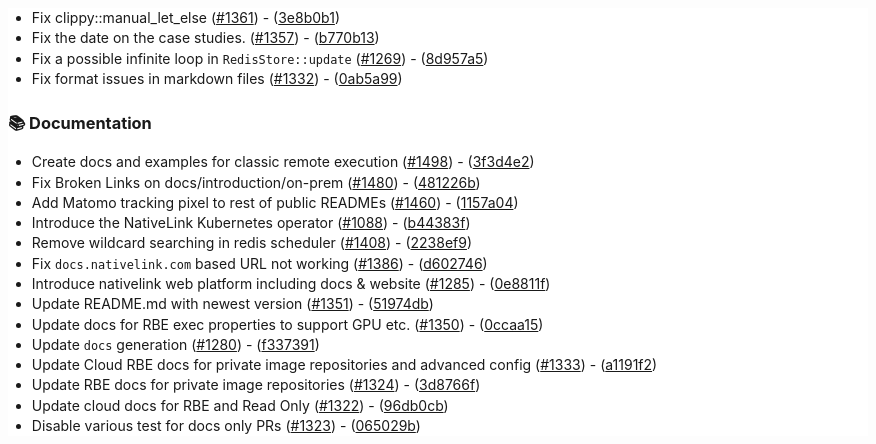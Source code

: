 - Fix clippy::manual_let_else ([#1361](https://github.com/TraceMachina/nativelink/issues/1361)) - ([3e8b0b1](https://github.com/TraceMachina/nativelink/commit/3e8b0b14bc19b1acf0d10eeedae401aa0fc07976))
- Fix the date on the case studies. ([#1357](https://github.com/TraceMachina/nativelink/issues/1357)) - ([b770b13](https://github.com/TraceMachina/nativelink/commit/b770b13f225827c55b24a6a92d82e6a199613eb4))
- Fix a possible infinite loop in `RedisStore::update` ([#1269](https://github.com/TraceMachina/nativelink/issues/1269)) - ([8d957a5](https://github.com/TraceMachina/nativelink/commit/8d957a5d25a3f27051a270c4db24682e55213ee5))
- Fix format issues in markdown files ([#1332](https://github.com/TraceMachina/nativelink/issues/1332)) - ([0ab5a99](https://github.com/TraceMachina/nativelink/commit/0ab5a9933beeb4033756b49c602a4e59b0c86f03))

### 📚 Documentation

- Create docs and examples for classic remote execution ([#1498](https://github.com/TraceMachina/nativelink/issues/1498)) - ([3f3d4e2](https://github.com/TraceMachina/nativelink/commit/3f3d4e2820aa88b82e6214cc8c1c2166005a5694))
- Fix Broken Links on docs/introduction/on-prem ([#1480](https://github.com/TraceMachina/nativelink/issues/1480)) - ([481226b](https://github.com/TraceMachina/nativelink/commit/481226be52a84ad5a6b990cc48e9f97512d8ccd2))
- Add Matomo tracking pixel to rest of public READMEs ([#1460](https://github.com/TraceMachina/nativelink/issues/1460)) - ([1157a04](https://github.com/TraceMachina/nativelink/commit/1157a043fde2f079cf871b5c3397a1d80b2a2d96))
- Introduce the NativeLink Kubernetes operator ([#1088](https://github.com/TraceMachina/nativelink/issues/1088)) - ([b44383f](https://github.com/TraceMachina/nativelink/commit/b44383fe16c2ae5d054d5ce66499a4ea897e9dae))
- Remove wildcard searching in redis scheduler ([#1408](https://github.com/TraceMachina/nativelink/issues/1408)) - ([2238ef9](https://github.com/TraceMachina/nativelink/commit/2238ef95005bee7e22b22a369275561587bec072))
- Fix `docs.nativelink.com` based URL not working ([#1386](https://github.com/TraceMachina/nativelink/issues/1386)) - ([d602746](https://github.com/TraceMachina/nativelink/commit/d6027465332a467772858746d2f4bc245055f289))
- Introduce nativelink web platform including docs & website ([#1285](https://github.com/TraceMachina/nativelink/issues/1285)) - ([0e8811f](https://github.com/TraceMachina/nativelink/commit/0e8811f5f06d1c3bbdf771b1a06c9dca52e3f17f))
- Update README.md with newest version ([#1351](https://github.com/TraceMachina/nativelink/issues/1351)) - ([51974db](https://github.com/TraceMachina/nativelink/commit/51974db7cd6882ea6d6ec82eebdad0c0962ff95b))
- Update docs for RBE exec properties to support GPU etc. ([#1350](https://github.com/TraceMachina/nativelink/issues/1350)) - ([0ccaa15](https://github.com/TraceMachina/nativelink/commit/0ccaa15c9bc1735e9bceb8dcd5128d7dc1e1f732))
- Update `docs` generation ([#1280](https://github.com/TraceMachina/nativelink/issues/1280)) - ([f337391](https://github.com/TraceMachina/nativelink/commit/f337391c4de0331d372c1780b4735f160d6bd2cf))
- Update Cloud RBE docs for private image repositories and advanced config ([#1333](https://github.com/TraceMachina/nativelink/issues/1333)) - ([a1191f2](https://github.com/TraceMachina/nativelink/commit/a1191f2760cd586dbaaa8a84d9e3b6860161c569))
- Update RBE docs for private image repositories ([#1324](https://github.com/TraceMachina/nativelink/issues/1324)) - ([3d8766f](https://github.com/TraceMachina/nativelink/commit/3d8766fffc13221f573d2d63ac8f14cddd6c9a75))
- Update cloud docs for RBE and Read Only ([#1322](https://github.com/TraceMachina/nativelink/issues/1322)) - ([96db0cb](https://github.com/TraceMachina/nativelink/commit/96db0cbbe7616ec4949578722773179555e278d1))
- Disable various test for docs only PRs ([#1323](https://github.com/TraceMachina/nativelink/issues/1323)) - ([065029b](https://github.com/TraceMachina/nativelink/commit/065029b481c6f41c889973bedfec2bd59130a4c3))
